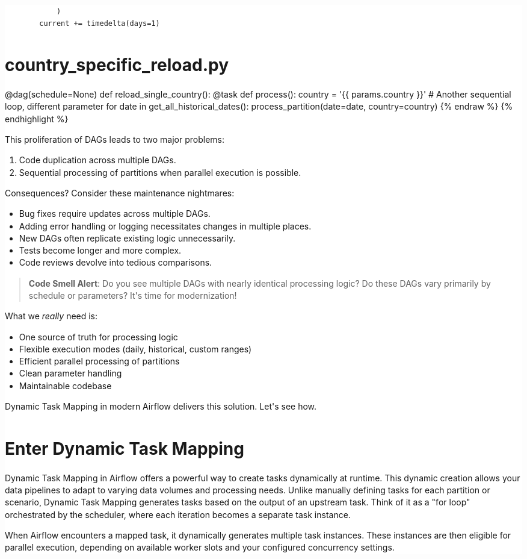                 )
            current += timedelta(days=1)

# country_specific_reload.py
@dag(schedule=None)
def reload_single_country():
    @task
    def process():
        country = '{{ params.country }}'
        # Another sequential loop, different parameter
        for date in get_all_historical_dates():
            process_partition(date=date, country=country)
{% endraw %}
{% endhighlight %}

This proliferation of DAGs leads to two major problems:
1. Code duplication across multiple DAGs.
2. Sequential processing of partitions when parallel execution is possible.

Consequences?  Consider these maintenance nightmares:
- Bug fixes require updates across multiple DAGs.
- Adding error handling or logging necessitates changes in multiple places.
- New DAGs often replicate existing logic unnecessarily.
- Tests become longer and more complex.
- Code reviews devolve into tedious comparisons.

> **Code Smell Alert**:
> Do you see multiple DAGs with nearly identical processing logic? Do these DAGs vary primarily by schedule or parameters? It's time for modernization!

What we *really* need is:
- One source of truth for processing logic
- Flexible execution modes (daily, historical, custom ranges)
- Efficient parallel processing of partitions
- Clean parameter handling
- Maintainable codebase

Dynamic Task Mapping in modern Airflow delivers this solution. Let's see how.

# Enter Dynamic Task Mapping

Dynamic Task Mapping in Airflow offers a powerful way to create tasks dynamically at runtime. This dynamic creation allows your data pipelines to adapt to varying data volumes and processing needs. Unlike manually defining tasks for each partition or scenario, Dynamic Task Mapping generates tasks based on the output of an upstream task. Think of it as a "for loop" orchestrated by the scheduler, where each iteration becomes a separate task instance.

When Airflow encounters a mapped task, it dynamically generates multiple task instances. These instances are then eligible for parallel execution, depending on available worker slots and your configured concurrency settings.
